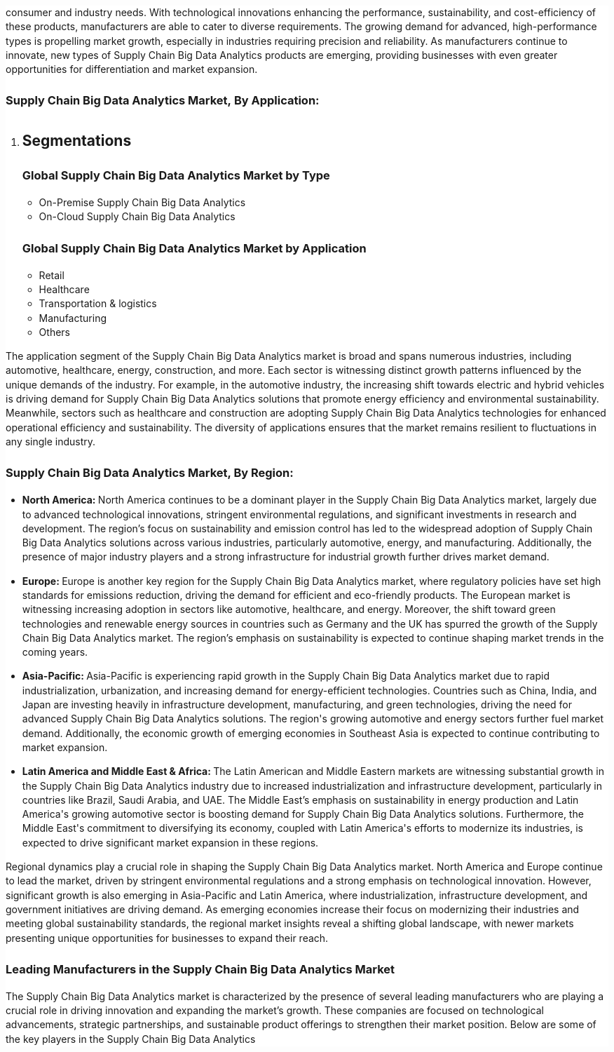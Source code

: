 consumer and industry needs. With technological innovations enhancing the performance, sustainability, and cost-efficiency of these products, manufacturers are able to cater to diverse requirements. The growing demand for advanced, high-performance types is propelling market growth, especially in industries requiring precision and reliability. As manufacturers continue to innovate, new types of Supply Chain Big Data Analytics products are emerging, providing businesses with even greater opportunities for differentiation and market expansion.</p><h3>Supply Chain Big Data Analytics Market,&nbsp;By Application:</h3><ol><li><h2>Segmentations</h2><h3>Global Supply Chain Big Data Analytics Market by Type</h3><ul><li>On-Premise Supply Chain Big Data Analytics</li><li>On-Cloud Supply Chain Big Data Analytics</li></ul><h3>Global Supply Chain Big Data Analytics Market by Application</h3><ul><li>Retail</li><li>Healthcare</li><li>Transportation & logistics</li><li>Manufacturing</li><li>Others</li></ul></li></ol><p>The application segment of the Supply Chain Big Data Analytics market is broad and spans numerous industries, including automotive, healthcare, energy, construction, and more. Each sector is witnessing distinct growth patterns influenced by the unique demands of the industry. For example, in the automotive industry, the increasing shift towards electric and hybrid vehicles is driving demand for Supply Chain Big Data Analytics solutions that promote energy efficiency and environmental sustainability. Meanwhile, sectors such as healthcare and construction are adopting Supply Chain Big Data Analytics technologies for enhanced operational efficiency and sustainability. The diversity of applications ensures that the market remains resilient to fluctuations in any single industry.</p><h3>Supply Chain Big Data Analytics Market, By Region:</h3><ul><li><p><strong>North America:&nbsp;</strong>North America continues to be a dominant player in the Supply Chain Big Data Analytics market, largely due to advanced technological innovations, stringent environmental regulations, and significant investments in research and development. The region&rsquo;s focus on sustainability and emission control has led to the widespread adoption of Supply Chain Big Data Analytics solutions across various industries, particularly automotive, energy, and manufacturing. Additionally, the presence of major industry players and a strong infrastructure for industrial growth further drives market demand.</p></li><li><p><strong><strong>Europe:&nbsp;</strong></strong>Europe is another key region for the Supply Chain Big Data Analytics market, where regulatory policies have set high standards for emissions reduction, driving the demand for efficient and eco-friendly products. The European market is witnessing increasing adoption in sectors like automotive, healthcare, and energy. Moreover, the shift toward green technologies and renewable energy sources in countries such as Germany and the UK has spurred the growth of the Supply Chain Big Data Analytics market. The region&rsquo;s emphasis on sustainability is expected to continue shaping market trends in the coming years.</p></li><li><p><strong><strong>Asia-Pacific:&nbsp;</strong></strong>Asia-Pacific is experiencing rapid growth in the Supply Chain Big Data Analytics market due to rapid industrialization, urbanization, and increasing demand for energy-efficient technologies. Countries such as China, India, and Japan are investing heavily in infrastructure development, manufacturing, and green technologies, driving the need for advanced Supply Chain Big Data Analytics solutions. The region's growing automotive and energy sectors further fuel market demand. Additionally, the economic growth of emerging economies in Southeast Asia is expected to continue contributing to market expansion.</p></li><li><p><strong><strong>Latin America and Middle East &amp; Africa:&nbsp;</strong></strong>The Latin American and Middle Eastern markets are witnessing substantial growth in the Supply Chain Big Data Analytics industry due to increased industrialization and infrastructure development, particularly in countries like Brazil, Saudi Arabia, and UAE. The Middle East&rsquo;s emphasis on sustainability in energy production and Latin America's growing automotive sector is boosting demand for Supply Chain Big Data Analytics solutions. Furthermore, the Middle East's commitment to diversifying its economy, coupled with Latin America's efforts to modernize its industries, is expected to drive significant market expansion in these regions.</p></li></ul><p>Regional dynamics play a crucial role in shaping the Supply Chain Big Data Analytics market. North America and Europe continue to lead the market, driven by stringent environmental regulations and a strong emphasis on technological innovation. However, significant growth is also emerging in Asia-Pacific and Latin America, where industrialization, infrastructure development, and government initiatives are driving demand. As emerging economies increase their focus on modernizing their industries and meeting global sustainability standards, the regional market insights reveal a shifting global landscape, with newer markets presenting unique opportunities for businesses to expand their reach.</p><h3><strong>Leading Manufacturers in the Supply Chain Big Data Analytics Market</strong></h3><p>The Supply Chain Big Data Analytics market is characterized by the presence of several leading manufacturers who are playing a crucial role in driving innovation and expanding the market&rsquo;s growth. These companies are focused on technological advancements, strategic partnerships, and sustainable product offerings to strengthen their market position. Below are some of the key players in the Supply Chain Big Data Analytics